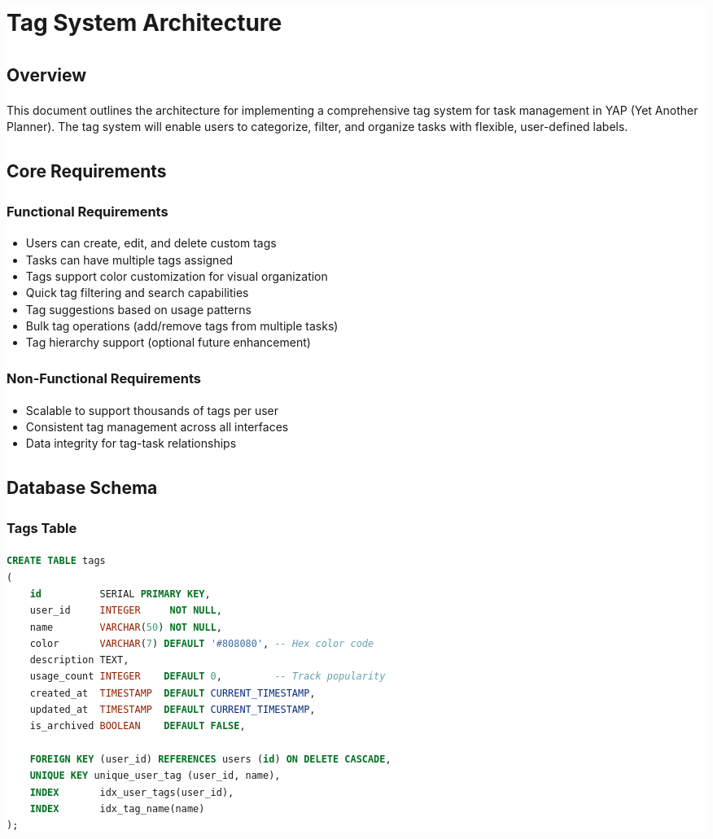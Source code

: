 # Tag System Architecture

## Overview

This document outlines the architecture for implementing a comprehensive tag system for task management in YAP (Yet
Another Planner). The tag system will enable users to categorize, filter, and organize tasks with flexible, user-defined
labels.

## Core Requirements

### Functional Requirements

- Users can create, edit, and delete custom tags
- Tasks can have multiple tags assigned
- Tags support color customization for visual organization
- Quick tag filtering and search capabilities
- Tag suggestions based on usage patterns
- Bulk tag operations (add/remove tags from multiple tasks)
- Tag hierarchy support (optional future enhancement)

### Non-Functional Requirements

- Scalable to support thousands of tags per user
- Consistent tag management across all interfaces
- Data integrity for tag-task relationships

## Database Schema

### Tags Table

```sql
CREATE TABLE tags
(
    id          SERIAL PRIMARY KEY,
    user_id     INTEGER     NOT NULL,
    name        VARCHAR(50) NOT NULL,
    color       VARCHAR(7) DEFAULT '#808080', -- Hex color code
    description TEXT,
    usage_count INTEGER    DEFAULT 0,         -- Track popularity
    created_at  TIMESTAMP  DEFAULT CURRENT_TIMESTAMP,
    updated_at  TIMESTAMP  DEFAULT CURRENT_TIMESTAMP,
    is_archived BOOLEAN    DEFAULT FALSE,

    FOREIGN KEY (user_id) REFERENCES users (id) ON DELETE CASCADE,
    UNIQUE KEY unique_user_tag (user_id, name),
    INDEX       idx_user_tags(user_id),
    INDEX       idx_tag_name(name)
);
```
